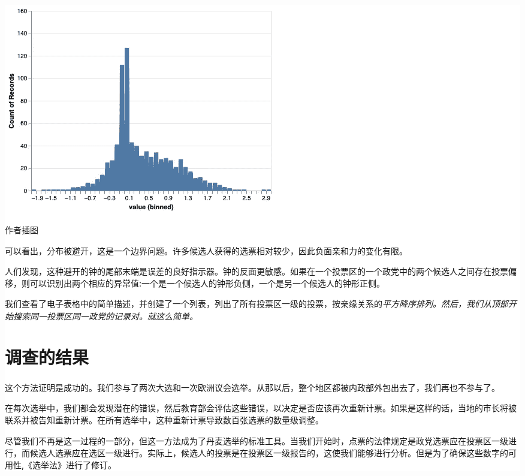 ![](img/1a883101e68350f2e4161f2600e45584.png)

作者插图

可以看出，分布被避开，这是一个边界问题。许多候选人获得的选票相对较少，因此负面亲和力的变化有限。

人们发现，这种避开的钟的尾部末端是误差的良好指示器。钟的反面更敏感。如果在一个投票区的一个政党中的两个候选人之间存在投票偏移，则可以识别出两个相应的异常值:一个是一个候选人的钟形负侧，一个是另一个候选人的钟形正侧。

我们查看了电子表格中的简单描述，并创建了一个列表，列出了所有投票区一级的投票，按亲缘关系的*平方降序排列。然后，我们从顶部开始搜索同一投票区同一政党的记录对。就这么简单。*

# 调查的结果

这个方法证明是成功的。我们参与了两次大选和一次欧洲议会选举。从那以后，整个地区都被内政部外包出去了，我们再也不参与了。

在每次选举中，我们都会发现潜在的错误，然后教育部会评估这些错误，以决定是否应该再次重新计票。如果是这样的话，当地的市长将被联系并被告知重新计票。在所有选举中，这种重新计票导致数百张选票的数量级调整。

尽管我们不再是这一过程的一部分，但这一方法成为了丹麦选举的标准工具。当我们开始时，点票的法律规定是政党选票应在投票区一级进行，而候选人选票应在选区一级进行。实际上，候选人的投票是在投票区一级报告的，这使我们能够进行分析。但是为了确保这些数字的可用性,《选举法》进行了修订。

